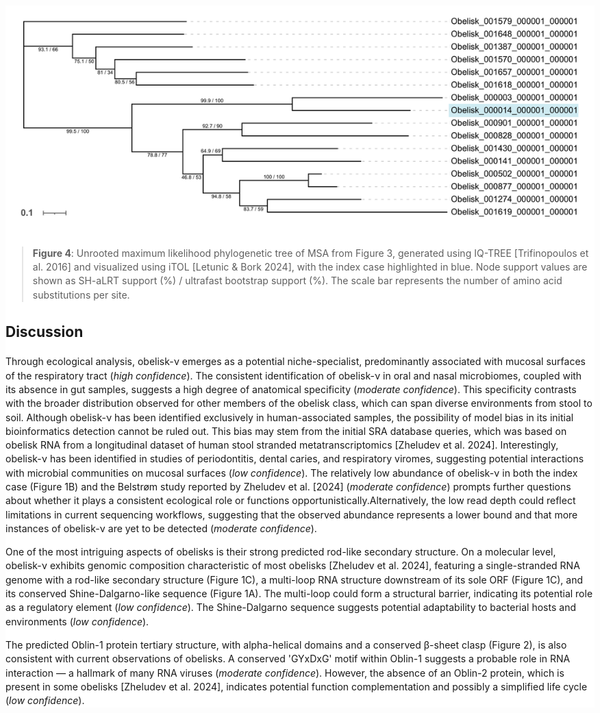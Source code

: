 ![Figure 4](img/Obeliskvirus_respiratorius/F4.png)
> **Figure 4**: Unrooted maximum likelihood phylogenetic tree of MSA from Figure 3, generated using IQ-TREE [Trifinopoulos et al. 2016] and visualized using iTOL [Letunic & Bork 2024], with the index case highlighted in blue. Node support values are shown as SH-aLRT support (%) / ultrafast bootstrap support (%). The scale bar represents the number of amino acid substitutions per site.

## Discussion

Through ecological analysis, obelisk-ν emerges as a potential niche-specialist, predominantly associated with mucosal surfaces of the respiratory tract (*high confidence*). The consistent identification of obelisk-ν in oral and nasal microbiomes, coupled with its absence in gut samples, suggests a high degree of anatomical specificity (*moderate confidence*). This specificity contrasts with the broader distribution observed for other members of the obelisk class, which can span diverse environments from stool to soil. Although obelisk-ν has been identified exclusively in human-associated samples, the possibility of model bias in its initial bioinformatics detection cannot be ruled out. This bias may stem from the initial SRA database queries, which was based on obelisk RNA from a longitudinal dataset of human stool stranded metatranscriptomics [Zheludev et al. 2024]. Interestingly, obelisk-ν has been identified in studies of periodontitis, dental caries, and respiratory viromes, suggesting potential interactions with microbial communities on mucosal surfaces (*low confidence*). The relatively low abundance of obelisk-ν in both the index case (Figure 1B) and the Belstrøm study reported by Zheludev et al. [2024] (*moderate confidence*) prompts further questions about whether it plays a consistent ecological role or functions opportunistically.Alternatively, the low read depth could reflect limitations in current sequencing workflows, suggesting that the observed abundance represents a lower bound and that more instances of obelisk-ν are yet to be detected (*moderate confidence*).

One of the most intriguing aspects of obelisks is their strong predicted rod-like secondary structure. On a molecular level, obelisk-ν exhibits genomic composition characteristic of most obelisks [Zheludev et al. 2024], featuring a single-stranded RNA genome with a rod-like secondary structure (Figure 1C), a multi-loop RNA structure downstream of its sole ORF (Figure 1C), and its conserved Shine-Dalgarno-like sequence (Figure 1A). The multi-loop could form a structural barrier, indicating its potential role as a regulatory element (*low confidence*). The Shine-Dalgarno sequence suggests potential adaptability to bacterial hosts and environments (*low confidence*). 

The predicted Oblin-1 protein tertiary structure, with alpha-helical domains and a conserved β-sheet clasp (Figure 2), is also consistent with current observations of obelisks. A conserved 'GYxDxG' motif within Oblin-1 suggests a probable role in RNA interaction — a hallmark of many RNA viruses (*moderate confidence*). However, the absence of an Oblin-2 protein, which is present in some obelisks [Zheludev et al. 2024], indicates potential function complementation and possibly a simplified life cycle (*low confidence*).
